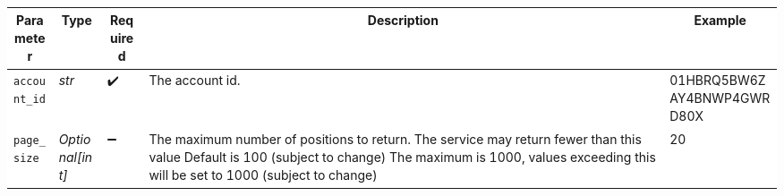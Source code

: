 | Parameter                                                                                                                                                                                                                                                            | Type                                                                                                                                                                                                                                                                 | Required                                                                                                                                                                                                                                                             | Description                                                                                                                                                                                                                                                          | Example                                                                                                                                                                                                                                                              |
| -------------------------------------------------------------------------------------------------------------------------------------------------------------------------------------------------------------------------------------------------------------------- | -------------------------------------------------------------------------------------------------------------------------------------------------------------------------------------------------------------------------------------------------------------------- | -------------------------------------------------------------------------------------------------------------------------------------------------------------------------------------------------------------------------------------------------------------------- | -------------------------------------------------------------------------------------------------------------------------------------------------------------------------------------------------------------------------------------------------------------------- | -------------------------------------------------------------------------------------------------------------------------------------------------------------------------------------------------------------------------------------------------------------------- |
| `account_id`                                                                                                                                                                                                                                                         | *str*                                                                                                                                                                                                                                                                | :heavy_check_mark:                                                                                                                                                                                                                                                   | The account id.                                                                                                                                                                                                                                                      | 01HBRQ5BW6ZAY4BNWP4GWRD80X                                                                                                                                                                                                                                           |
| `page_size`                                                                                                                                                                                                                                                          | *Optional[int]*                                                                                                                                                                                                                                                      | :heavy_minus_sign:                                                                                                                                                                                                                                                   | The maximum number of positions to return. The service may return fewer than this value Default is 100 (subject to change) The maximum is 1000, values exceeding this will be set to 1000 (subject to change)                                                        | 20                                                                                                                                                                                                                                                                   |
